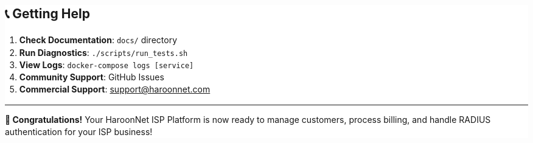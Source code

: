 ## 📞 **Getting Help**

1. **Check Documentation**: `docs/` directory
2. **Run Diagnostics**: `./scripts/run_tests.sh`
3. **View Logs**: `docker-compose logs [service]`
4. **Community Support**: GitHub Issues
5. **Commercial Support**: support@haroonnet.com

---

**🎉 Congratulations!** Your HaroonNet ISP Platform is now ready to manage customers, process billing, and handle RADIUS authentication for your ISP business!
